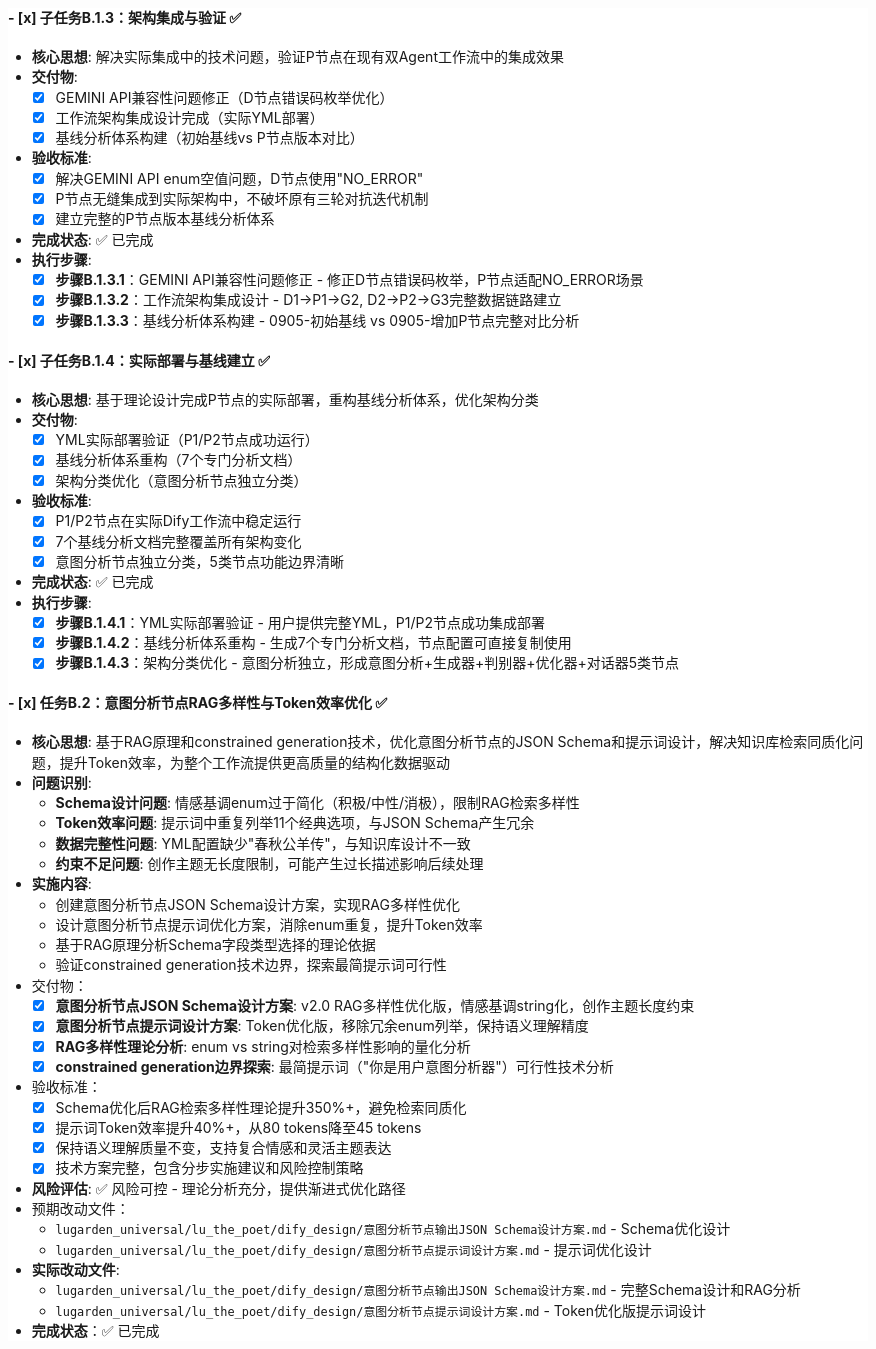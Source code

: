 #### - [x] 子任务B.1.3：架构集成与验证 ✅
- **核心思想**: 解决实际集成中的技术问题，验证P节点在现有双Agent工作流中的集成效果
- **交付物**:
  - [x] GEMINI API兼容性问题修正（D节点错误码枚举优化）
  - [x] 工作流架构集成设计完成（实际YML部署）
  - [x] 基线分析体系构建（初始基线vs P节点版本对比）
- **验收标准**:
  - [x] 解决GEMINI API enum空值问题，D节点使用"NO_ERROR"
  - [x] P节点无缝集成到实际架构中，不破坏原有三轮对抗迭代机制
  - [x] 建立完整的P节点版本基线分析体系
- **完成状态**: ✅ 已完成
- **执行步骤**:
  - [x] **步骤B.1.3.1**：GEMINI API兼容性问题修正 - 修正D节点错误码枚举，P节点适配NO_ERROR场景
  - [x] **步骤B.1.3.2**：工作流架构集成设计 - D1→P1→G2, D2→P2→G3完整数据链路建立
  - [x] **步骤B.1.3.3**：基线分析体系构建 - 0905-初始基线 vs 0905-增加P节点完整对比分析

#### - [x] 子任务B.1.4：实际部署与基线建立 ✅
- **核心思想**: 基于理论设计完成P节点的实际部署，重构基线分析体系，优化架构分类
- **交付物**:
  - [x] YML实际部署验证（P1/P2节点成功运行）
  - [x] 基线分析体系重构（7个专门分析文档）
  - [x] 架构分类优化（意图分析节点独立分类）
- **验收标准**:
  - [x] P1/P2节点在实际Dify工作流中稳定运行
  - [x] 7个基线分析文档完整覆盖所有架构变化
  - [x] 意图分析节点独立分类，5类节点功能边界清晰
- **完成状态**: ✅ 已完成
- **执行步骤**:
  - [x] **步骤B.1.4.1**：YML实际部署验证 - 用户提供完整YML，P1/P2节点成功集成部署
  - [x] **步骤B.1.4.2**：基线分析体系重构 - 生成7个专门分析文档，节点配置可直接复制使用
  - [x] **步骤B.1.4.3**：架构分类优化 - 意图分析独立，形成意图分析+生成器+判别器+优化器+对话器5类节点

#### - [x] 任务B.2：意图分析节点RAG多样性与Token效率优化 ✅
- **核心思想**: 基于RAG原理和constrained generation技术，优化意图分析节点的JSON Schema和提示词设计，解决知识库检索同质化问题，提升Token效率，为整个工作流提供更高质量的结构化数据驱动
- **问题识别**:
  - **Schema设计问题**: 情感基调enum过于简化（积极/中性/消极），限制RAG检索多样性
  - **Token效率问题**: 提示词中重复列举11个经典选项，与JSON Schema产生冗余
  - **数据完整性问题**: YML配置缺少"春秋公羊传"，与知识库设计不一致
  - **约束不足问题**: 创作主题无长度限制，可能产生过长描述影响后续处理
- **实施内容**:
  - 创建意图分析节点JSON Schema设计方案，实现RAG多样性优化
  - 设计意图分析节点提示词优化方案，消除enum重复，提升Token效率  
  - 基于RAG原理分析Schema字段类型选择的理论依据
  - 验证constrained generation技术边界，探索最简提示词可行性
- 交付物：
  - [x] **意图分析节点JSON Schema设计方案**: v2.0 RAG多样性优化版，情感基调string化，创作主题长度约束
  - [x] **意图分析节点提示词设计方案**: Token优化版，移除冗余enum列举，保持语义理解精度
  - [x] **RAG多样性理论分析**: enum vs string对检索多样性影响的量化分析
  - [x] **constrained generation边界探索**: 最简提示词（"你是用户意图分析器"）可行性技术分析
- 验收标准：
  - [x] Schema优化后RAG检索多样性理论提升350%+，避免检索同质化
  - [x] 提示词Token效率提升40%+，从80 tokens降至45 tokens
  - [x] 保持语义理解质量不变，支持复合情感和灵活主题表达
  - [x] 技术方案完整，包含分步实施建议和风险控制策略
- **风险评估**: ✅ 风险可控 - 理论分析充分，提供渐进式优化路径
- 预期改动文件：
  - `lugarden_universal/lu_the_poet/dify_design/意图分析节点输出JSON Schema设计方案.md` - Schema优化设计
  - `lugarden_universal/lu_the_poet/dify_design/意图分析节点提示词设计方案.md` - 提示词优化设计  
- **实际改动文件**: 
  - `lugarden_universal/lu_the_poet/dify_design/意图分析节点输出JSON Schema设计方案.md` - 完整Schema设计和RAG分析
  - `lugarden_universal/lu_the_poet/dify_design/意图分析节点提示词设计方案.md` - Token优化版提示词设计
- **完成状态**：✅ 已完成